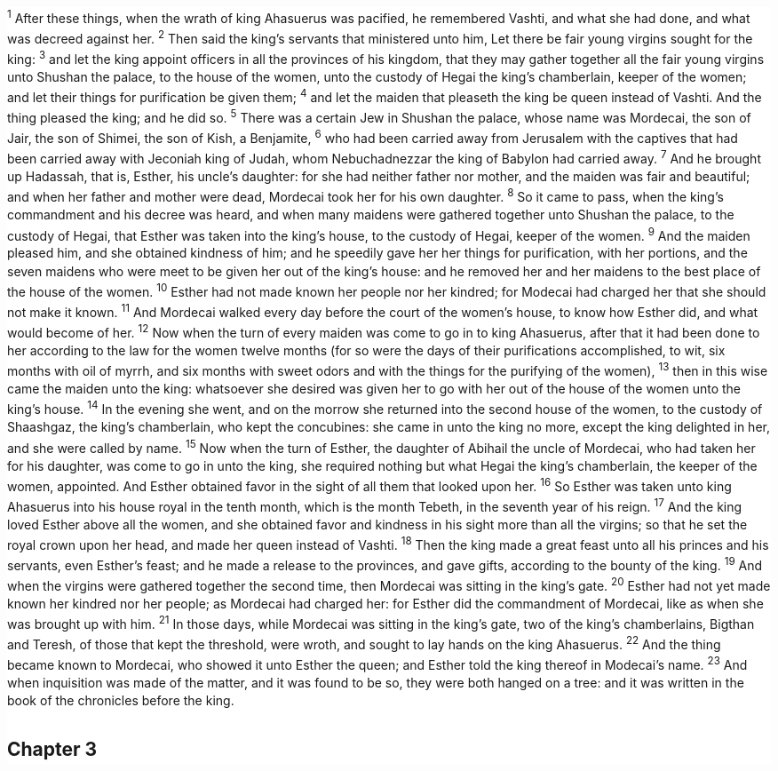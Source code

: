 <sup>1</sup> After these things, when the wrath of king Ahasuerus was pacified, he remembered Vashti, and what she had done, and what was decreed against her.
<sup>2</sup> Then said the king’s servants that ministered unto him, Let there be fair young virgins sought for the king:
<sup>3</sup> and let the king appoint officers in all the provinces of his kingdom, that they may gather together all the fair young virgins unto Shushan the palace, to the house of the women, unto the custody of Hegai the king’s chamberlain, keeper of the women; and let their things for purification be given them;
<sup>4</sup> and let the maiden that pleaseth the king be queen instead of Vashti. And the thing pleased the king; and he did so.
<sup>5</sup> There was a certain Jew in Shushan the palace, whose name was Mordecai, the son of Jair, the son of Shimei, the son of Kish, a Benjamite,
<sup>6</sup> who had been carried away from Jerusalem with the captives that had been carried away with Jeconiah king of Judah, whom Nebuchadnezzar the king of Babylon had carried away.
<sup>7</sup> And he brought up Hadassah, that is, Esther, his uncle’s daughter: for she had neither father nor mother, and the maiden was fair and beautiful; and when her father and mother were dead, Mordecai took her for his own daughter.
<sup>8</sup> So it came to pass, when the king’s commandment and his decree was heard, and when many maidens were gathered together unto Shushan the palace, to the custody of Hegai, that Esther was taken into the king’s house, to the custody of Hegai, keeper of the women.
<sup>9</sup> And the maiden pleased him, and she obtained kindness of him; and he speedily gave her her things for purification, with her portions, and the seven maidens who were meet to be given her out of the king’s house: and he removed her and her maidens to the best place of the house of the women.
<sup>10</sup> Esther had not made known her people nor her kindred; for Modecai had charged her that she should not make it known.
<sup>11</sup> And Mordecai walked every day before the court of the women’s house, to know how Esther did, and what would become of her.
<sup>12</sup> Now when the turn of every maiden was come to go in to king Ahasuerus, after that it had been done to her according to the law for the women twelve months (for so were the days of their purifications accomplished, to wit, six months with oil of myrrh, and six months with sweet odors and with the things for the purifying of the women),
<sup>13</sup> then in this wise came the maiden unto the king: whatsoever she desired was given her to go with her out of the house of the women unto the king’s house.
<sup>14</sup> In the evening she went, and on the morrow she returned into the second house of the women, to the custody of Shaashgaz, the king’s chamberlain, who kept the concubines: she came in unto the king no more, except the king delighted in her, and she were called by name.
<sup>15</sup> Now when the turn of Esther, the daughter of Abihail the uncle of Mordecai, who had taken her for his daughter, was come to go in unto the king, she required nothing but what Hegai the king’s chamberlain, the keeper of the women, appointed. And Esther obtained favor in the sight of all them that looked upon her.
<sup>16</sup> So Esther was taken unto king Ahasuerus into his house royal in the tenth month, which is the month Tebeth, in the seventh year of his reign.
<sup>17</sup> And the king loved Esther above all the women, and she obtained favor and kindness in his sight more than all the virgins; so that he set the royal crown upon her head, and made her queen instead of Vashti.
<sup>18</sup> Then the king made a great feast unto all his princes and his servants, even Esther’s feast; and he made a release to the provinces, and gave gifts, according to the bounty of the king.
<sup>19</sup> And when the virgins were gathered together the second time, then Mordecai was sitting in the king’s gate.
<sup>20</sup> Esther had not yet made known her kindred nor her people; as Mordecai had charged her: for Esther did the commandment of Mordecai, like as when she was brought up with him.
<sup>21</sup> In those days, while Mordecai was sitting in the king’s gate, two of the king’s chamberlains, Bigthan and Teresh, of those that kept the threshold, were wroth, and sought to lay hands on the king Ahasuerus.
<sup>22</sup> And the thing became known to Mordecai, who showed it unto Esther the queen; and Esther told the king thereof in Modecai’s name.
<sup>23</sup> And when inquisition was made of the matter, and it was found to be so, they were both hanged on a tree: and it was written in the book of the chronicles before the king.
## Chapter 3
